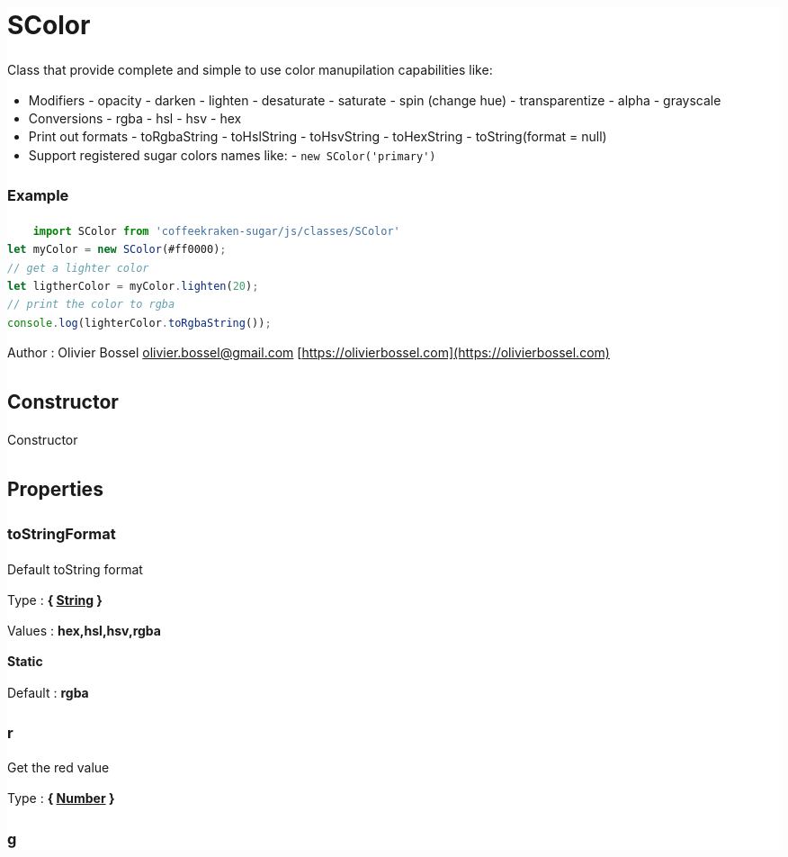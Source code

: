 # SColor

Class that provide complete and simple to use color manupilation capabilities like:

- Modifiers - opacity - darken - lighten - desaturate - saturate - spin (change hue) - transparentize - alpha - grayscale
- Conversions - rgba - hsl - hsv - hex
- Print out formats - toRgbaString - toHslString - toHsvString - toHexString - toString(format = null)
- Support registered sugar colors names like: - `new SColor('primary')`

### Example

```js
	import SColor from 'coffeekraken-sugar/js/classes/SColor'
let myColor = new SColor(#ff0000);
// get a lighter color
let ligtherColor = myColor.lighten(20);
// print the color to rgba
console.log(lighterColor.toRgbaString());
```

Author : Olivier Bossel [olivier.bossel@gmail.com](mailto:olivier.bossel@gmail.com) [https://olivierbossel.com](https://olivierbossel.com)

## Constructor

Constructor

## Properties

### toStringFormat

Default toString format

Type : **{ [String](https://developer.mozilla.org/fr/docs/Web/JavaScript/Reference/Objets_globaux/String) }**

Values : **hex,hsl,hsv,rgba**

**Static**

Default : **rgba**

### r

Get the red value

Type : **{ [Number](https://developer.mozilla.org/fr/docs/Web/JavaScript/Reference/Objets_globaux/Number) }**

### g
